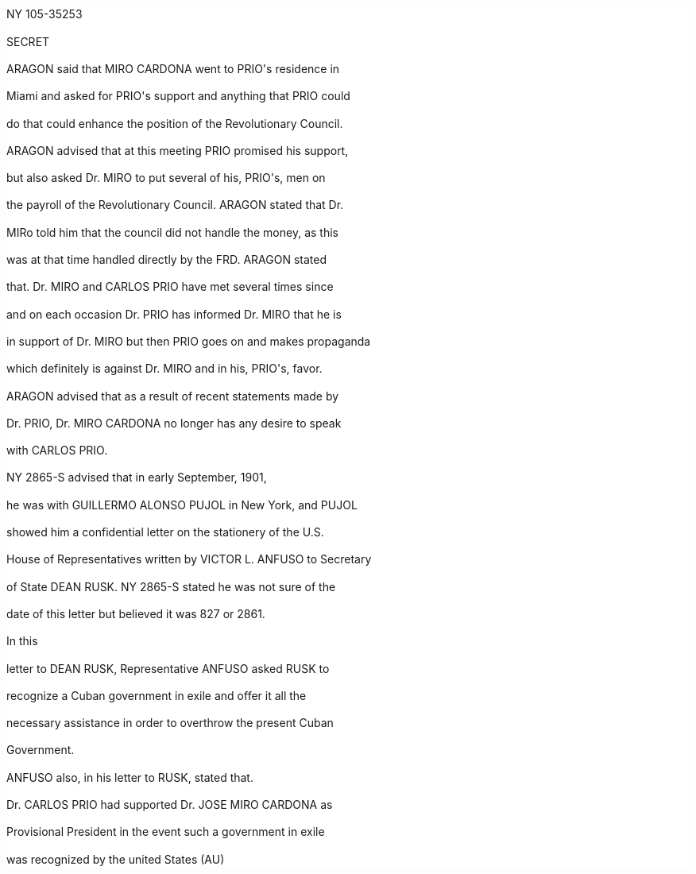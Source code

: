 ##
NY 105-35253

SECRET

ARAGON said that MIRO CARDONA went to PRIO's residence in

Miami and asked for PRIO's support and anything that PRIO could

do that could enhance the position of the Revolutionary Council.

ARAGON advised that at this meeting PRIO promised his support,

but also asked Dr. MIRO to put several of his, PRIO's, men on

the payroll of the Revolutionary Council. ARAGON stated that Dr.

MIRo told him that the council did not handle the money, as this

was at that time handled directly by the FRD. ARAGON stated

that. Dr. MIRO and CARLOS PRIO have met several times since

and on each occasion Dr. PRIO has informed Dr. MIRO that he is

in support of Dr. MIRO but then PRIO goes on and makes propaganda

which definitely is against Dr. MIRO and in his, PRIO's, favor.

ARAGON advised that as a result of recent statements made by

Dr. PRIO, Dr. MIRO CARDONA no longer has any desire to speak

with CARLOS PRIO.

NY 2865-S advised that in early September, 1901,

he was with GUILLERMO ALONSO PUJOL in New York, and PUJOL

showed him a confidential letter on the stationery of the U.S.

House of Representatives written by VICTOR L. ANFUSO to Secretary

of State DEAN RUSK. NY 2865-S stated he was not sure of the

date of this letter but believed it was 827 or 2861.

In this

letter to DEAN RUSK, Representative ANFUSO asked RUSK to

recognize a Cuban government in exile and offer it all the

necessary assistance in order to overthrow the present Cuban

Government.

ANFUSO also, in his letter to RUSK, stated that.

Dr. CARLOS PRIO had supported Dr. JOSE MIRO CARDONA as

Provisional President in the event such a government in exile

was recognized by the united States (AU)
